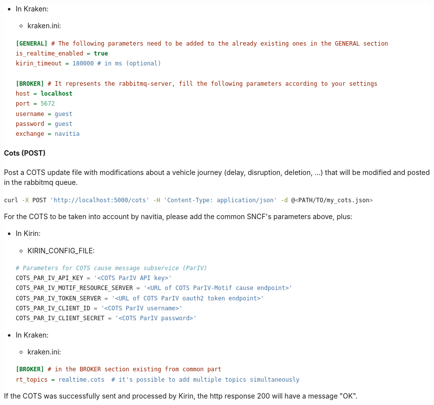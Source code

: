 - In Kraken:

    - kraken.ini:

    ```ini
    [GENERAL] # The following parameters need to be added to the already existing ones in the GENERAL section
    is_realtime_enabled = true
    kirin_timeout = 180000 # in ms (optional)

    [BROKER] # It represents the rabbitmq-server, fill the following parameters according to your settings
    host = localhost
    port = 5672
    username = guest
    password = guest
    exchange = navitia
    ```

#### Cots (POST)

Post a COTS update file with modifications about a vehicle journey (delay, disruption, deletion, ...)
that will be modified and posted in the rabbitmq queue.

```sh
curl -X POST 'http://localhost:5000/cots' -H 'Content-Type: application/json' -d @<PATH/TO/my_cots.json>
```

For the COTS to be taken into account by navitia, please add the common SNCF's parameters above, plus:

- In Kirin:

    - KIRIN_CONFIG_FILE:

    ```py
    # Parameters for COTS cause message subservice (ParIV)
    COTS_PAR_IV_API_KEY = '<COTS ParIV API key>'
    COTS_PAR_IV_MOTIF_RESOURCE_SERVER = '<URL of COTS ParIV-Motif cause endpoint>'
    COTS_PAR_IV_TOKEN_SERVER = '<URL of COTS ParIV oauth2 token endpoint>'
    COTS_PAR_IV_CLIENT_ID = '<COTS ParIV username>'
    COTS_PAR_IV_CLIENT_SECRET = '<COTS ParIV password>'
    ```

- In Kraken:

    - kraken.ini:

    ```ini
    [BROKER] # in the BROKER section existing from common part
    rt_topics = realtime.cots  # it's possible to add multiple topics simultaneously
    ```

If the COTS was successfully sent and processed by Kirin, the http response 200 will have a message "OK".
